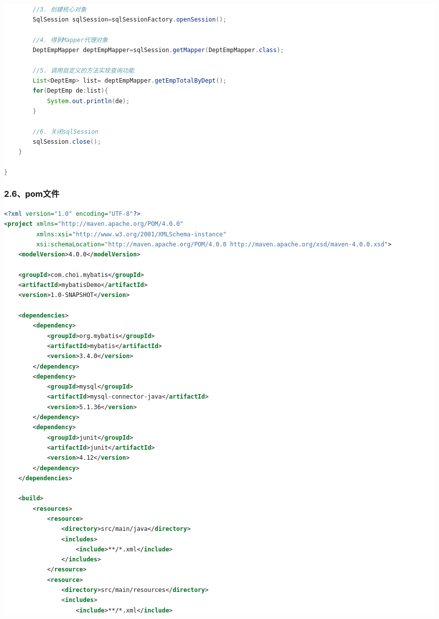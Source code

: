 ```java
        //3. 创建核心对象
        SqlSession sqlSession=sqlSessionFactory.openSession();

        //4. 得到Mapper代理对象
        DeptEmpMapper deptEmpMapper=sqlSession.getMapper(DeptEmpMapper.class);

        //5. 调用自定义的方法实现查询功能
        List<DeptEmp> list= deptEmpMapper.getEmpTotalByDept();
        for(DeptEmp de:list){
            System.out.println(de);
        }

        //6. 关闭sqlSession
        sqlSession.close();
    }

}
```

### 2.6、pom文件

```xml
<?xml version="1.0" encoding="UTF-8"?>
<project xmlns="http://maven.apache.org/POM/4.0.0"
         xmlns:xsi="http://www.w3.org/2001/XMLSchema-instance"
         xsi:schemaLocation="http://maven.apache.org/POM/4.0.0 http://maven.apache.org/xsd/maven-4.0.0.xsd">
    <modelVersion>4.0.0</modelVersion>

    <groupId>com.choi.mybatis</groupId>
    <artifactId>mybatisDemo</artifactId>
    <version>1.0-SNAPSHOT</version>

    <dependencies>
        <dependency>
            <groupId>org.mybatis</groupId>
            <artifactId>mybatis</artifactId>
            <version>3.4.0</version>
        </dependency>
        <dependency>
            <groupId>mysql</groupId>
            <artifactId>mysql-connector-java</artifactId>
            <version>5.1.36</version>
        </dependency>
        <dependency>
            <groupId>junit</groupId>
            <artifactId>junit</artifactId>
            <version>4.12</version>
        </dependency>
    </dependencies>

    <build>
        <resources>
            <resource>
                <directory>src/main/java</directory>
                <includes>
                    <include>**/*.xml</include>
                </includes>
            </resource>
            <resource>
                <directory>src/main/resources</directory>
                <includes>
                    <include>**/*.xml</include>
```